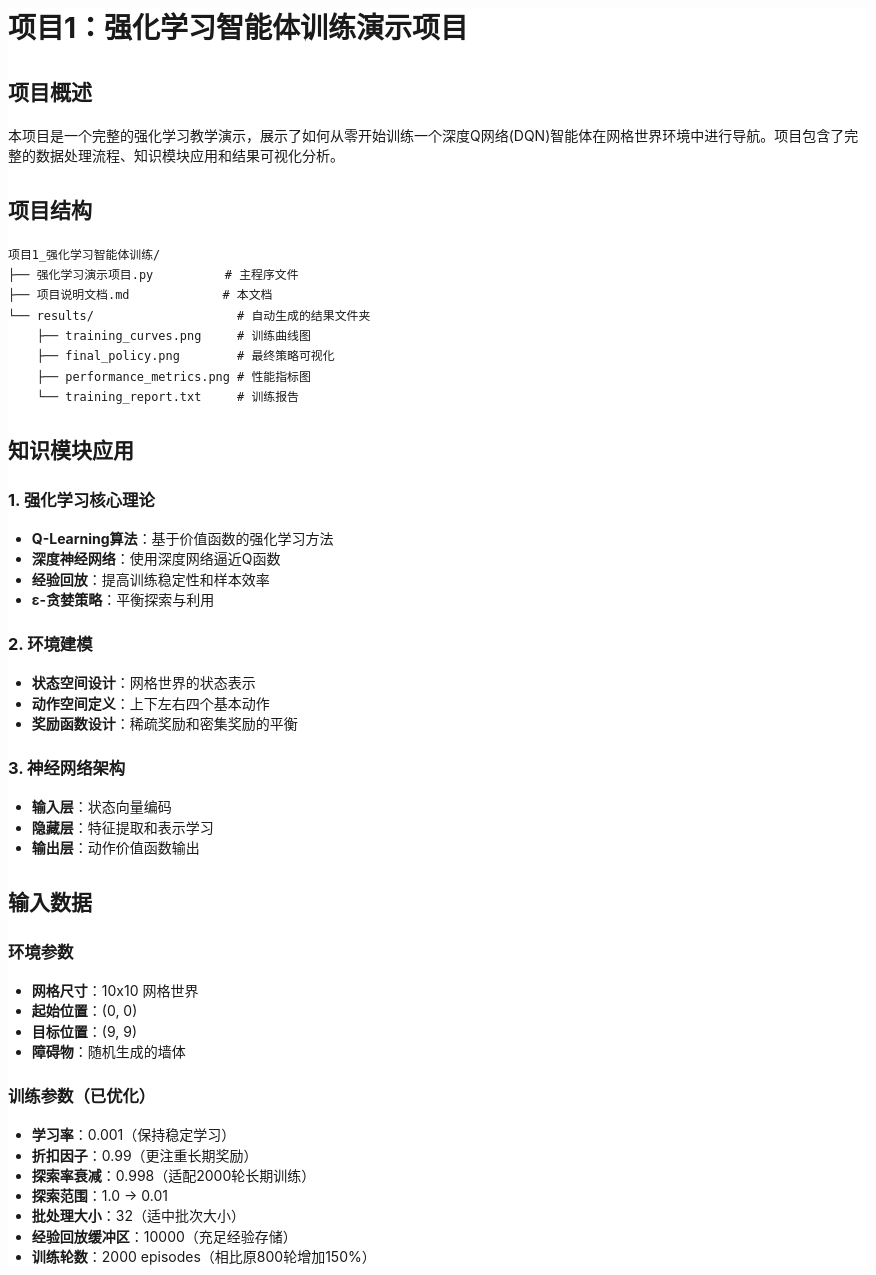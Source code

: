 # 项目1：强化学习智能体训练演示项目

## 项目概述

本项目是一个完整的强化学习教学演示，展示了如何从零开始训练一个深度Q网络(DQN)智能体在网格世界环境中进行导航。项目包含了完整的数据处理流程、知识模块应用和结果可视化分析。

## 项目结构

```
项目1_强化学习智能体训练/
├── 强化学习演示项目.py          # 主程序文件
├── 项目说明文档.md             # 本文档
└── results/                    # 自动生成的结果文件夹
    ├── training_curves.png     # 训练曲线图
    ├── final_policy.png        # 最终策略可视化
    ├── performance_metrics.png # 性能指标图
    └── training_report.txt     # 训练报告
```

## 知识模块应用

### 1. 强化学习核心理论
- **Q-Learning算法**：基于价值函数的强化学习方法
- **深度神经网络**：使用深度网络逼近Q函数
- **经验回放**：提高训练稳定性和样本效率
- **ε-贪婪策略**：平衡探索与利用

### 2. 环境建模
- **状态空间设计**：网格世界的状态表示
- **动作空间定义**：上下左右四个基本动作
- **奖励函数设计**：稀疏奖励和密集奖励的平衡

### 3. 神经网络架构
- **输入层**：状态向量编码
- **隐藏层**：特征提取和表示学习
- **输出层**：动作价值函数输出

## 输入数据

### 环境参数
- **网格尺寸**：10x10 网格世界
- **起始位置**：(0, 0)
- **目标位置**：(9, 9)
- **障碍物**：随机生成的墙体

### 训练参数（已优化）
- **学习率**：0.001（保持稳定学习）
- **折扣因子**：0.99（更注重长期奖励）
- **探索率衰减**：0.998（适配2000轮长期训练）
- **探索范围**：1.0 → 0.01
- **批处理大小**：32（适中批次大小）
- **经验回放缓冲区**：10000（充足经验存储）
- **训练轮数**：2000 episodes（相比原800轮增加150%）
